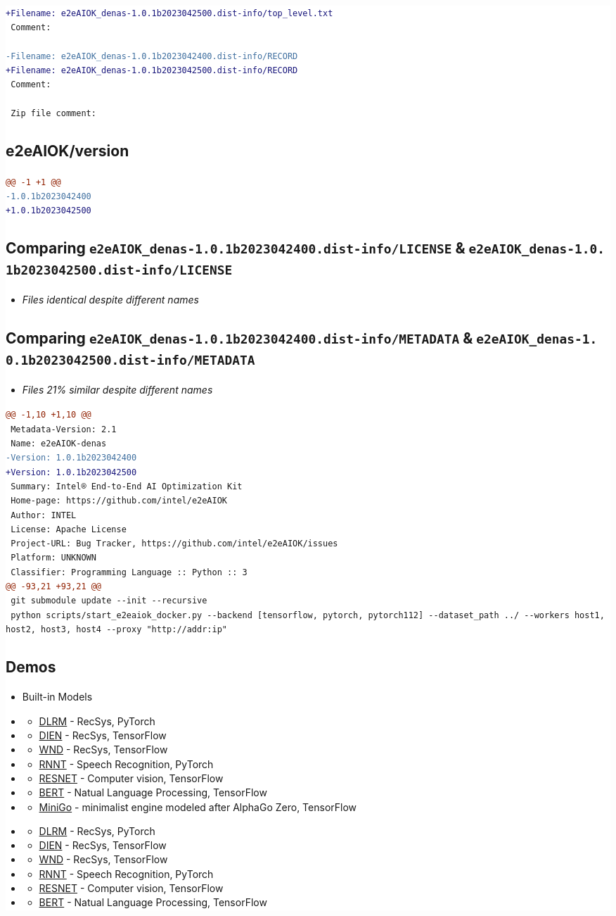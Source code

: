 ```diff
+Filename: e2eAIOK_denas-1.0.1b2023042500.dist-info/top_level.txt
 Comment: 
 
-Filename: e2eAIOK_denas-1.0.1b2023042400.dist-info/RECORD
+Filename: e2eAIOK_denas-1.0.1b2023042500.dist-info/RECORD
 Comment: 
 
 Zip file comment:
```

## e2eAIOK/version

```diff
@@ -1 +1 @@
-1.0.1b2023042400
+1.0.1b2023042500
```

## Comparing `e2eAIOK_denas-1.0.1b2023042400.dist-info/LICENSE` & `e2eAIOK_denas-1.0.1b2023042500.dist-info/LICENSE`

 * *Files identical despite different names*

## Comparing `e2eAIOK_denas-1.0.1b2023042400.dist-info/METADATA` & `e2eAIOK_denas-1.0.1b2023042500.dist-info/METADATA`

 * *Files 21% similar despite different names*

```diff
@@ -1,10 +1,10 @@
 Metadata-Version: 2.1
 Name: e2eAIOK-denas
-Version: 1.0.1b2023042400
+Version: 1.0.1b2023042500
 Summary: Intel® End-to-End AI Optimization Kit
 Home-page: https://github.com/intel/e2eAIOK
 Author: INTEL
 License: Apache License
 Project-URL: Bug Tracker, https://github.com/intel/e2eAIOK/issues
 Platform: UNKNOWN
 Classifier: Programming Language :: Python :: 3
@@ -93,21 +93,21 @@
 git submodule update --init --recursive
 python scripts/start_e2eaiok_docker.py --backend [tensorflow, pytorch, pytorch112] --dataset_path ../ --workers host1, host2, host3, host4 --proxy "http://addr:ip"
 ```
 
 ## Demos
 
 * Built-in Models
-  * [DLRM](modelzoo/dlrm/README.md) - RecSys, PyTorch
-  * [DIEN](modelzoo/dien/README.md) - RecSys, TensorFlow
-  * [WND](modelzoo/WnD/README.md) - RecSys, TensorFlow
-  * [RNNT](modelzoo/rnnt/README.md) - Speech Recognition, PyTorch
-  * [RESNET](modelzoo/resnet/README.md) - Computer vision, TensorFlow
-  * [BERT](modelzoo/bert/README.md) - Natual Language Processing, TensorFlow
-  * [MiniGo](modelzoo/minigo/README.md) - minimalist engine modeled after AlphaGo Zero, TensorFlow
+  * [DLRM](demo/builtin/dlrm/DLRM_DEMO.ipynb) - RecSys, PyTorch
+  * [DIEN](demo/builtin/dien/DIEN_DEMO.ipynb) - RecSys, TensorFlow
+  * [WND](demo/builtin/wnd/WND_DEMO.ipynb) - RecSys, TensorFlow
+  * [RNNT](demo/builtin/rnnt/RNNT_DEMO.ipynb) - Speech Recognition, PyTorch
+  * [RESNET](demo/builtin/resnet/RESNET_DEMO.ipynb) - Computer vision, TensorFlow
+  * [BERT](demo/builtin/bert/BERT_DEMO.ipynb) - Natual Language Processing, TensorFlow